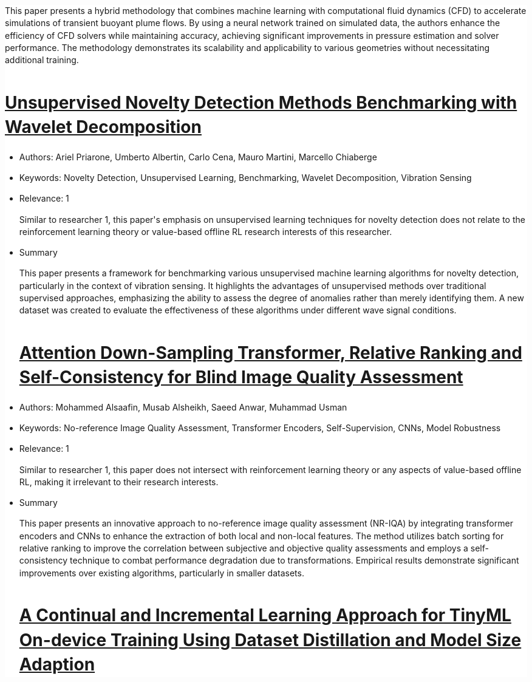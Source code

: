   This paper presents a hybrid methodology that combines machine learning with computational fluid dynamics (CFD) to accelerate simulations of transient buoyant plume flows. By using a neural network trained on simulated data, the authors enhance the efficiency of CFD solvers while maintaining accuracy, achieving significant improvements in pressure estimation and solver performance. The methodology demonstrates its scalability and applicability to various geometries without necessitating additional training.
  
  # [Unsupervised Novelty Detection Methods Benchmarking with Wavelet   Decomposition](http://arxiv.org/abs/2409.07135v1)

- Authors: Ariel Priarone, Umberto Albertin, Carlo Cena, Mauro Martini, Marcello Chiaberge

- Keywords: Novelty Detection, Unsupervised Learning, Benchmarking, Wavelet Decomposition, Vibration Sensing

- Relevance: 1
  
  Similar to researcher 1, this paper's emphasis on unsupervised learning techniques for novelty detection does not relate to the reinforcement learning theory or value-based offline RL research interests of this researcher.

- Summary
  
  This paper presents a framework for benchmarking various unsupervised machine learning algorithms for novelty detection, particularly in the context of vibration sensing. It highlights the advantages of unsupervised methods over traditional supervised approaches, emphasizing the ability to assess the degree of anomalies rather than merely identifying them. A new dataset was created to evaluate the effectiveness of these algorithms under different wave signal conditions.  
  
  # [Attention Down-Sampling Transformer, Relative Ranking and   Self-Consistency for Blind Image Quality Assessment](http://arxiv.org/abs/2409.07115v1)

- Authors: Mohammed Alsaafin, Musab Alsheikh, Saeed Anwar, Muhammad Usman

- Keywords: No-reference Image Quality Assessment, Transformer Encoders, Self-Supervision, CNNs, Model Robustness

- Relevance: 1
  
  Similar to researcher 1, this paper does not intersect with reinforcement learning theory or any aspects of value-based offline RL, making it irrelevant to their research interests.  

- Summary
  
  This paper presents an innovative approach to no-reference image quality assessment (NR-IQA) by integrating transformer encoders and CNNs to enhance the extraction of both local and non-local features. The method utilizes batch sorting for relative ranking to improve the correlation between subjective and objective quality assessments and employs a self-consistency technique to combat performance degradation due to transformations. Empirical results demonstrate significant improvements over existing algorithms, particularly in smaller datasets.  
  
  # [A Continual and Incremental Learning Approach for TinyML On-device   Training Using Dataset Distillation and Model Size Adaption](http://arxiv.org/abs/2409.07114v1)
